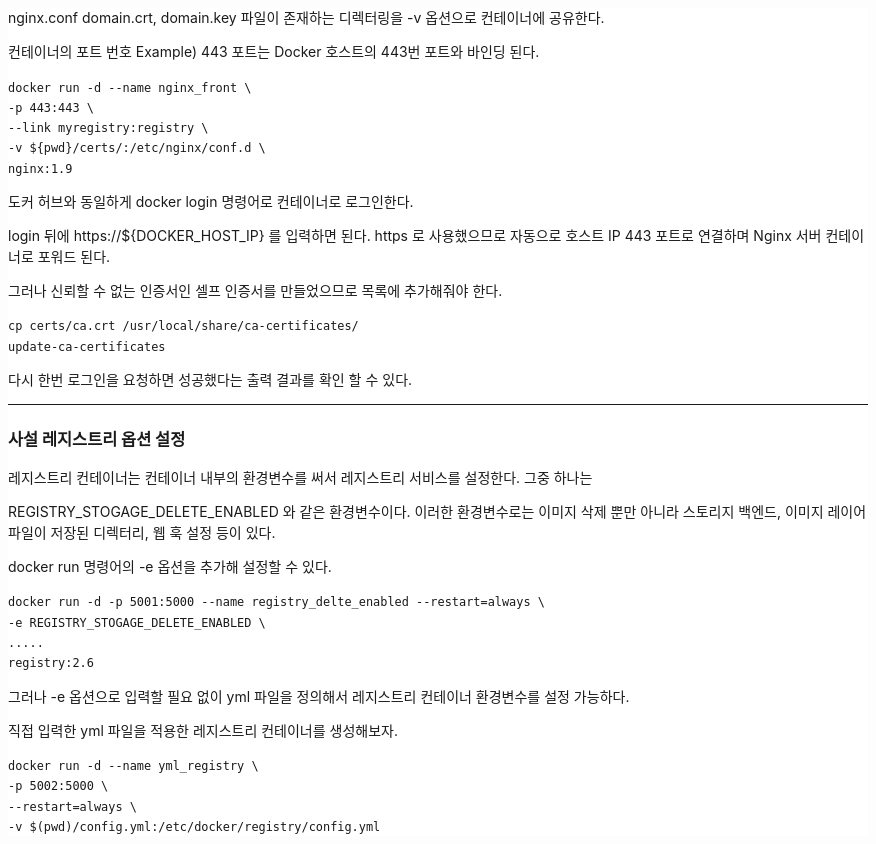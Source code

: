 nginx.conf domain.crt, domain.key 파일이 존재하는 디렉터링을 -v 옵션으로 컨테이너에 공유한다.

컨테이너의 포트 번호 Example) 443 포트는 Docker 호스트의 443번 포트와 바인딩 된다.

```
docker run -d --name nginx_front \
-p 443:443 \
--link myregistry:registry \
-v ${pwd}/certs/:/etc/nginx/conf.d \
nginx:1.9
```

도커 허브와 동일하게 docker login 명령어로 컨테이너로 로그인한다.

login 뒤에 https://${DOCKER_HOST_IP} 를 입력하면 된다.
https 로 사용했으므로 자동으로 호스트 IP 443 포트로 연결하며 Nginx 서버 컨테이너로 포워드 된다.

그러나 신뢰할 수 없는 인증서인 셀프 인증서를 만들었으므로 목록에 추가해줘야 한다.

```
cp certs/ca.crt /usr/local/share/ca-certificates/
update-ca-certificates
```

다시 한번 로그인을 요청하면 성공했다는 출력 결과를 확인 할 수 있다.

----

### 사설 레지스트리 옵션 설정

레지스트리 컨테이너는 컨테이너 내부의 환경변수를 써서 레지스트리 서비스를 설정한다. 그중 하나는 

REGISTRY_STOGAGE_DELETE_ENABLED 와 같은 환경변수이다. 이러한 환경변수로는 이미지 삭제 뿐만 아니라 스토리지 백엔드, 이미지 레이어 파일이
저장된 디렉터리, 웹 훅 설정 등이 있다.

docker run 명령어의 -e 옵션을 추가해 설정할 수 있다.

```
docker run -d -p 5001:5000 --name registry_delte_enabled --restart=always \
-e REGISTRY_STOGAGE_DELETE_ENABLED \
..... 
registry:2.6
```

그러나 -e 옵션으로 입력할 필요 없이 yml 파일을 정의해서 레지스트리 컨테이너 환경변수를 설정 가능하다.

직접 입력한 yml 파일을 적용한 레지스트리 컨테이너를 생성해보자.

```
docker run -d --name yml_registry \
-p 5002:5000 \
--restart=always \
-v $(pwd)/config.yml:/etc/docker/registry/config.yml
```

